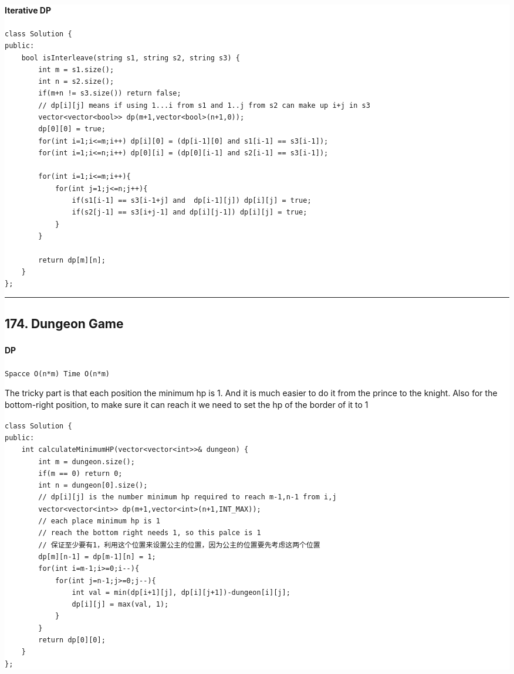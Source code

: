 #### Iterative DP

```
class Solution {
public:
    bool isInterleave(string s1, string s2, string s3) {
        int m = s1.size();
        int n = s2.size();
        if(m+n != s3.size()) return false;
        // dp[i][j] means if using 1...i from s1 and 1..j from s2 can make up i+j in s3
        vector<vector<bool>> dp(m+1,vector<bool>(n+1,0));
        dp[0][0] = true;
        for(int i=1;i<=m;i++) dp[i][0] = (dp[i-1][0] and s1[i-1] == s3[i-1]);
        for(int i=1;i<=n;i++) dp[0][i] = (dp[0][i-1] and s2[i-1] == s3[i-1]);
        
        for(int i=1;i<=m;i++){
            for(int j=1;j<=n;j++){
                if(s1[i-1] == s3[i-1+j] and  dp[i-1][j]) dp[i][j] = true;
                if(s2[j-1] == s3[i+j-1] and dp[i][j-1]) dp[i][j] = true;
            }
        }
    
        return dp[m][n];
    }
};
```
 
<hr>

## 174. Dungeon Game

#### DP
`Spacce O(n*m) Time O(n*m)`

The tricky part is that each position the minimum hp is 1. And it is much easier to do it from the prince to the knight. Also for the bottom-right position, to make sure it can reach it we need to set the hp of the border of it to 1
```
class Solution {
public:
    int calculateMinimumHP(vector<vector<int>>& dungeon) {
        int m = dungeon.size();
        if(m == 0) return 0;
        int n = dungeon[0].size();
        // dp[i][j] is the number minimum hp required to reach m-1,n-1 from i,j
        vector<vector<int>> dp(m+1,vector<int>(n+1,INT_MAX));
        // each place minimum hp is 1
        // reach the bottom right needs 1, so this palce is 1
        // 保证至少要有1，利用这个位置来设置公主的位置，因为公主的位置要先考虑这两个位置
        dp[m][n-1] = dp[m-1][n] = 1;
        for(int i=m-1;i>=0;i--){
            for(int j=n-1;j>=0;j--){
                int val = min(dp[i+1][j], dp[i][j+1])-dungeon[i][j];
                dp[i][j] = max(val, 1);
            }
        }
        return dp[0][0];
    }
};
```
